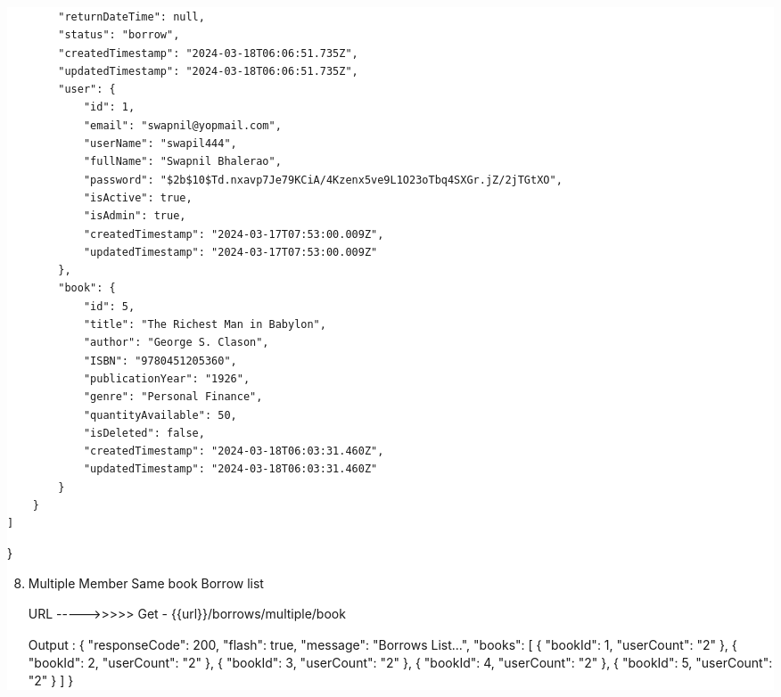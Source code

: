             "returnDateTime": null,
            "status": "borrow",
            "createdTimestamp": "2024-03-18T06:06:51.735Z",
            "updatedTimestamp": "2024-03-18T06:06:51.735Z",
            "user": {
                "id": 1,
                "email": "swapnil@yopmail.com",
                "userName": "swapil444",
                "fullName": "Swapnil Bhalerao",
                "password": "$2b$10$Td.nxavp7Je79KCiA/4Kzenx5ve9L1O23oTbq4SXGr.jZ/2jTGtXO",
                "isActive": true,
                "isAdmin": true,
                "createdTimestamp": "2024-03-17T07:53:00.009Z",
                "updatedTimestamp": "2024-03-17T07:53:00.009Z"
            },
            "book": {
                "id": 5,
                "title": "The Richest Man in Babylon",
                "author": "George S. Clason",
                "ISBN": "9780451205360",
                "publicationYear": "1926",
                "genre": "Personal Finance",
                "quantityAvailable": 50,
                "isDeleted": false,
                "createdTimestamp": "2024-03-18T06:03:31.460Z",
                "updatedTimestamp": "2024-03-18T06:03:31.460Z"
            }
        }
    ]
}

8. Multiple Member Same book Borrow list

    URL ----->>>>> Get - {{url}}/borrows/multiple/book

    Output : {
        "responseCode": 200,
        "flash": true,
        "message": "Borrows List...",
        "books": [
            {
                "bookId": 1,
                "userCount": "2"
            },
            {
                "bookId": 2,
                "userCount": "2"
            },
            {
                "bookId": 3,
                "userCount": "2"
            },
            {
                "bookId": 4,
                "userCount": "2"
            },
            {
                "bookId": 5,
                "userCount": "2"
            }
        ]
    }




